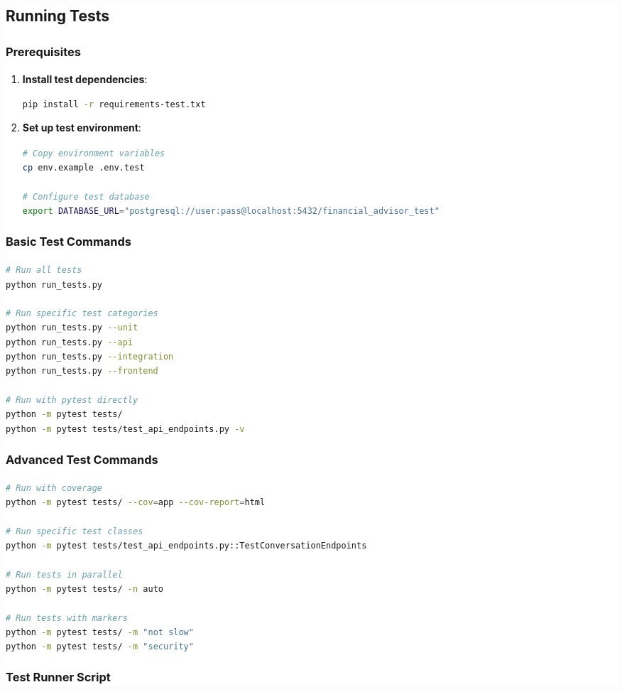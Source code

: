 ## Running Tests

### Prerequisites

1. **Install test dependencies**:
   ```bash
   pip install -r requirements-test.txt
   ```

2. **Set up test environment**:
   ```bash
   # Copy environment variables
   cp env.example .env.test
   
   # Configure test database
   export DATABASE_URL="postgresql://user:pass@localhost:5432/financial_advisor_test"
   ```

### Basic Test Commands

```bash
# Run all tests
python run_tests.py

# Run specific test categories
python run_tests.py --unit
python run_tests.py --api
python run_tests.py --integration
python run_tests.py --frontend

# Run with pytest directly
python -m pytest tests/
python -m pytest tests/test_api_endpoints.py -v
```

### Advanced Test Commands

```bash
# Run with coverage
python -m pytest tests/ --cov=app --cov-report=html

# Run specific test classes
python -m pytest tests/test_api_endpoints.py::TestConversationEndpoints

# Run tests in parallel
python -m pytest tests/ -n auto

# Run tests with markers
python -m pytest tests/ -m "not slow"
python -m pytest tests/ -m "security"
```

### Test Runner Script
